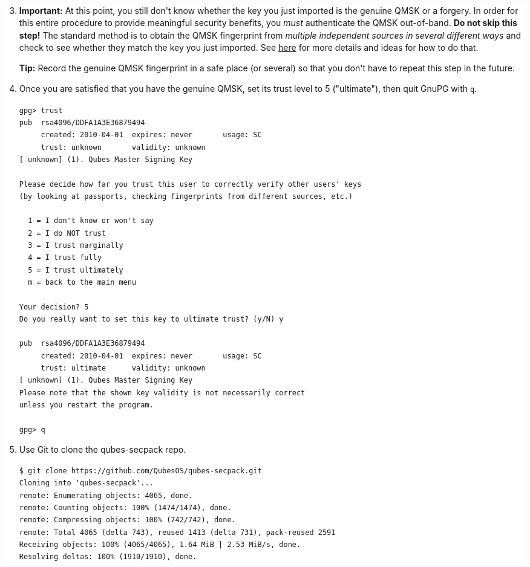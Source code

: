    ```shell_session
   ```

3. **Important:** At this point, you still don't know whether the key you just imported is the genuine QMSK or a forgery. In order for this entire procedure to provide meaningful security benefits, you *must* authenticate the QMSK out-of-band. **Do not skip this step!** The standard method is to obtain the QMSK fingerprint from *multiple independent sources in several different ways* and check to see whether they match the key you just imported. See [here](/security/verifying-signatures/#how-to-import-and-authenticate-the-qubes-master-signing-key) for more details and ideas for how to do that.

   **Tip:** Record the genuine QMSK fingerprint in a safe place (or several) so that you don't have to repeat this step in the future.

4. Once you are satisfied that you have the genuine QMSK, set its trust level to 5 ("ultimate"), then quit GnuPG with `q`.

   ```shell_session
   gpg> trust
   pub  rsa4096/DDFA1A3E36879494
        created: 2010-04-01  expires: never       usage: SC
        trust: unknown       validity: unknown
   [ unknown] (1). Qubes Master Signing Key
   
   Please decide how far you trust this user to correctly verify other users' keys
   (by looking at passports, checking fingerprints from different sources, etc.)
   
     1 = I don't know or won't say
     2 = I do NOT trust
     3 = I trust marginally
     4 = I trust fully
     5 = I trust ultimately
     m = back to the main menu
   
   Your decision? 5
   Do you really want to set this key to ultimate trust? (y/N) y
   
   pub  rsa4096/DDFA1A3E36879494
        created: 2010-04-01  expires: never       usage: SC
        trust: ultimate      validity: unknown
   [ unknown] (1). Qubes Master Signing Key
   Please note that the shown key validity is not necessarily correct
   unless you restart the program.
   
   gpg> q
   ```

5. Use Git to clone the qubes-secpack repo.

   ```shell_session
   $ git clone https://github.com/QubesOS/qubes-secpack.git
   Cloning into 'qubes-secpack'...
   remote: Enumerating objects: 4065, done.
   remote: Counting objects: 100% (1474/1474), done.
   remote: Compressing objects: 100% (742/742), done.
   remote: Total 4065 (delta 743), reused 1413 (delta 731), pack-reused 2591
   Receiving objects: 100% (4065/4065), 1.64 MiB | 2.53 MiB/s, done.
   Resolving deltas: 100% (1910/1910), done.
   ```
